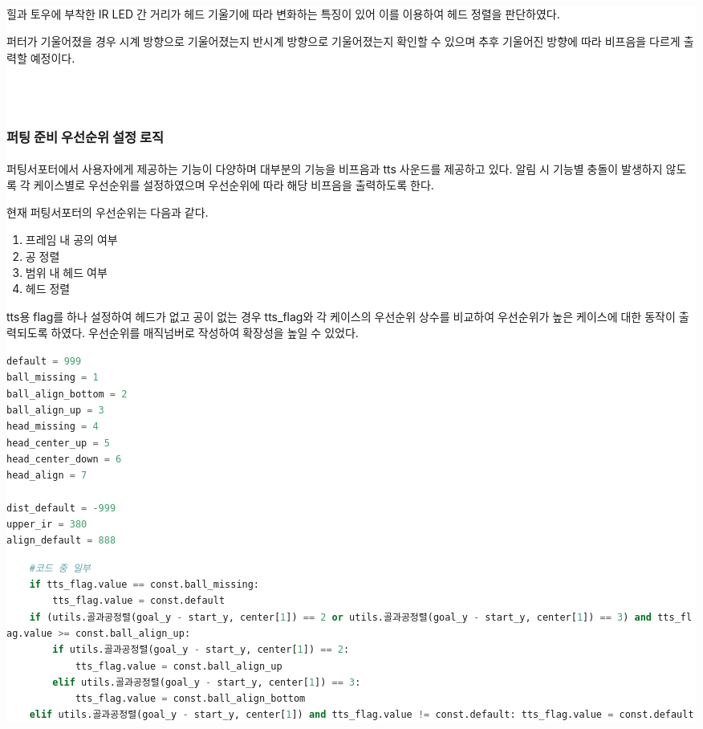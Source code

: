 힐과 토우에 부착한 IR LED 간 거리가 헤드 기울기에 따라 변화하는 특징이 있어 이를 이용하여 헤드 정렬을 판단하였다.

<video controls="" width="800" height="500" muted="" loop="" autoplay="">
  <source src="https://github.com/TECH-PIONEERS/tech-pioneers.github.io/raw/main/public/5-4/헤드정렬.mp4" type="video/mp4">
</video>

퍼터가 기울어졌을 경우 시계 방향으로 기울어졌는지 반시계 방향으로 기울어졌는지 확인할 수 있으며 추후 기울어진 방향에 따라 비프음을 다르게 출력할 예정이다.

<br/><br/>

### **퍼팅 준비 우선순위 설정 로직**

퍼팅서포터에서 사용자에게 제공하는 기능이 다양하며 대부분의 기능을 비프음과 tts 사운드를 제공하고 있다.
알림 시 기능별 충돌이 발생하지 않도록 각 케이스별로 우선순위를 설정하였으며 우선순위에 따라 해당 비프음을 출력하도록 한다.

현재 퍼팅서포터의 우선순위는 다음과 같다.

1. 프레임 내 공의 여부
2. 공 정렬
3. 범위 내 헤드 여부
4. 헤드 정렬

tts용 flag를 하나 설정하여 헤드가 없고 공이 없는 경우 tts_flag와 각 케이스의 우선순위 상수를 비교하여 우선순위가 높은 케이스에 대한 동작이 출력되도록 하였다.
우선순위를 매직넘버로 작성하여 확장성을 높일 수 있었다.

```python
default = 999
ball_missing = 1
ball_align_bottom = 2
ball_align_up = 3
head_missing = 4
head_center_up = 5
head_center_down = 6
head_align = 7

dist_default = -999
upper_ir = 380
align_default = 888
```

```python
    #코드 중 일부
    if tts_flag.value == const.ball_missing:
        tts_flag.value = const.default
    if (utils.골과공정렬(goal_y - start_y, center[1]) == 2 or utils.골과공정렬(goal_y - start_y, center[1]) == 3) and tts_flag.value >= const.ball_align_up:
        if utils.골과공정렬(goal_y - start_y, center[1]) == 2:
            tts_flag.value = const.ball_align_up
        elif utils.골과공정렬(goal_y - start_y, center[1]) == 3:
            tts_flag.value = const.ball_align_bottom
    elif utils.골과공정렬(goal_y - start_y, center[1]) and tts_flag.value != const.default: tts_flag.value = const.default

```
